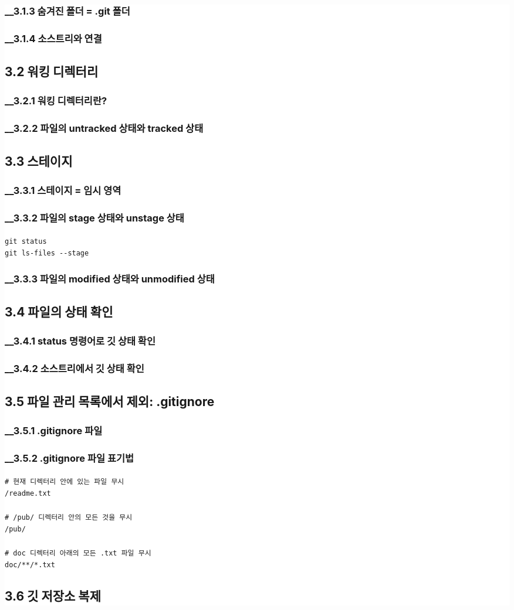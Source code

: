### __3.1.3 숨겨진 폴더 = .git 폴더

### __3.1.4 소스트리와 연결

## 3.2 워킹 디렉터리

### __3.2.1 워킹 디렉터리란?

### __3.2.2 파일의 untracked 상태와 tracked 상태

## 3.3 스테이지

### __3.3.1 스테이지 = 임시 영역

### __3.3.2 파일의 stage 상태와 unstage 상태

```
git status
git ls-files --stage
```

### __3.3.3 파일의 modified 상태와 unmodified 상태

## 3.4 파일의 상태 확인

### __3.4.1 status 명령어로 깃 상태 확인

### __3.4.2 소스트리에서 깃 상태 확인

## 3.5 파일 관리 목록에서 제외: .gitignore

### __3.5.1 .gitignore 파일

### __3.5.2 .gitignore 파일 표기법

```
# 현재 디렉터리 안에 있는 파일 무시
/readme.txt

# /pub/ 디렉터리 안의 모든 것을 무시
/pub/

# doc 디렉터리 아래의 모든 .txt 파일 무시
doc/**/*.txt
```

## 3.6 깃 저장소 복제
